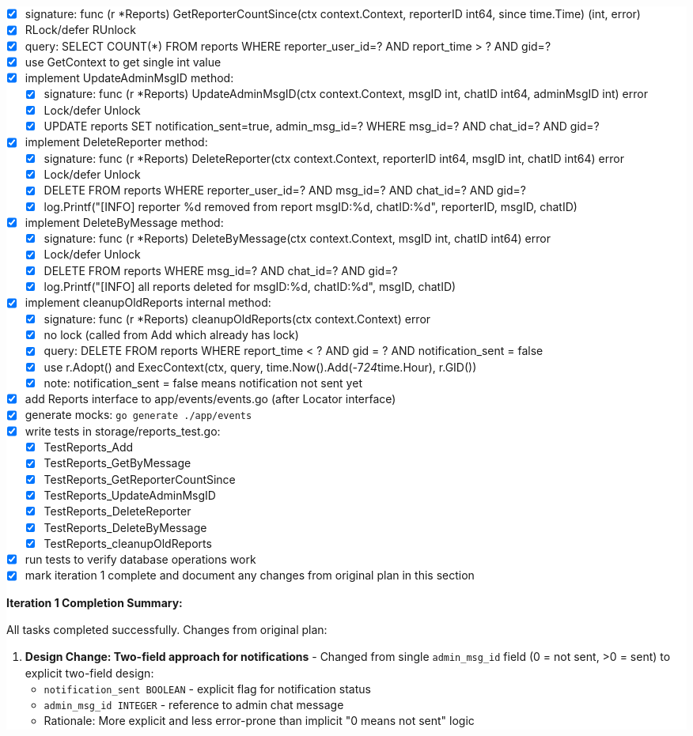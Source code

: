   - [x] signature: func (r *Reports) GetReporterCountSince(ctx context.Context, reporterID int64, since time.Time) (int, error)
  - [x] RLock/defer RUnlock
  - [x] query: SELECT COUNT(*) FROM reports WHERE reporter_user_id=? AND report_time > ? AND gid=?
  - [x] use GetContext to get single int value
- [x] implement UpdateAdminMsgID method:
  - [x] signature: func (r *Reports) UpdateAdminMsgID(ctx context.Context, msgID int, chatID int64, adminMsgID int) error
  - [x] Lock/defer Unlock
  - [x] UPDATE reports SET notification_sent=true, admin_msg_id=? WHERE msg_id=? AND chat_id=? AND gid=?
- [x] implement DeleteReporter method:
  - [x] signature: func (r *Reports) DeleteReporter(ctx context.Context, reporterID int64, msgID int, chatID int64) error
  - [x] Lock/defer Unlock
  - [x] DELETE FROM reports WHERE reporter_user_id=? AND msg_id=? AND chat_id=? AND gid=?
  - [x] log.Printf("[INFO] reporter %d removed from report msgID:%d, chatID:%d", reporterID, msgID, chatID)
- [x] implement DeleteByMessage method:
  - [x] signature: func (r *Reports) DeleteByMessage(ctx context.Context, msgID int, chatID int64) error
  - [x] Lock/defer Unlock
  - [x] DELETE FROM reports WHERE msg_id=? AND chat_id=? AND gid=?
  - [x] log.Printf("[INFO] all reports deleted for msgID:%d, chatID:%d", msgID, chatID)
- [x] implement cleanupOldReports internal method:
  - [x] signature: func (r *Reports) cleanupOldReports(ctx context.Context) error
  - [x] no lock (called from Add which already has lock)
  - [x] query: DELETE FROM reports WHERE report_time < ? AND gid = ? AND notification_sent = false
  - [x] use r.Adopt() and ExecContext(ctx, query, time.Now().Add(-7*24*time.Hour), r.GID())
  - [x] note: notification_sent = false means notification not sent yet
- [x] add Reports interface to app/events/events.go (after Locator interface)
- [x] generate mocks: `go generate ./app/events`
- [x] write tests in storage/reports_test.go:
  - [x] TestReports_Add
  - [x] TestReports_GetByMessage
  - [x] TestReports_GetReporterCountSince
  - [x] TestReports_UpdateAdminMsgID
  - [x] TestReports_DeleteReporter
  - [x] TestReports_DeleteByMessage
  - [x] TestReports_cleanupOldReports
- [x] run tests to verify database operations work
- [x] mark iteration 1 complete and document any changes from original plan in this section

**Iteration 1 Completion Summary:**

All tasks completed successfully. Changes from original plan:

1. **Design Change: Two-field approach for notifications** - Changed from single `admin_msg_id` field (0 = not sent, >0 = sent) to explicit two-field design:
   - `notification_sent BOOLEAN` - explicit flag for notification status
   - `admin_msg_id INTEGER` - reference to admin chat message
   - Rationale: More explicit and less error-prone than implicit "0 means not sent" logic
